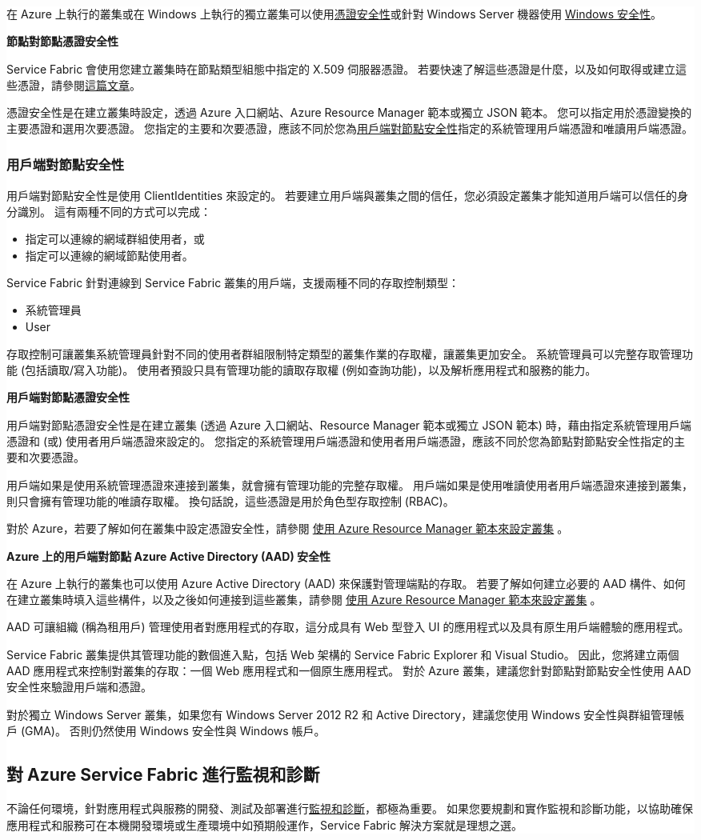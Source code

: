 在 Azure 上執行的叢集或在 Windows 上執行的獨立叢集可以使用[憑證安全性](https://msdn.microsoft.com/library/ff649801.aspx)或針對 Windows Server 機器使用 [Windows 安全性](https://msdn.microsoft.com/library/ff649396.aspx)。

**節點對節點憑證安全性**

Service Fabric 會使用您建立叢集時在節點類型組態中指定的 X.509 伺服器憑證。 若要快速了解這些憑證是什麼，以及如何取得或建立這些憑證，請參閱[這篇文章](https://docs.microsoft.com/dotnet/framework/wcf/feature-details/working-with-certificates)。

憑證安全性是在建立叢集時設定，透過 Azure 入口網站、Azure Resource Manager 範本或獨立 JSON 範本。 您可以指定用於憑證變換的主要憑證和選用次要憑證。 您指定的主要和次要憑證，應該不同於您為[用戶端對節點安全性](https://docs.microsoft.com/en-us/azure/service-fabric/service-fabric-cluster-security)指定的系統管理用戶端憑證和唯讀用戶端憑證。

### <a name="client-to-node-security"></a>用戶端對節點安全性
用戶端對節點安全性是使用 ClientIdentities 來設定的。 若要建立用戶端與叢集之間的信任，您必須設定叢集才能知道用戶端可以信任的身分識別。 這有兩種不同的方式可以完成：

-   指定可以連線的網域群組使用者，或
-   指定可以連線的網域節點使用者。

Service Fabric 針對連線到 Service Fabric 叢集的用戶端，支援兩種不同的存取控制類型：

-   系統管理員
-   User

存取控制可讓叢集系統管理員針對不同的使用者群組限制特定類型的叢集作業的存取權，讓叢集更加安全。 系統管理員可以完整存取管理功能 (包括讀取/寫入功能)。 使用者預設只具有管理功能的讀取存取權 (例如查詢功能)，以及解析應用程式和服務的能力。

**用戶端對節點憑證安全性**

用戶端對節點憑證安全性是在建立叢集 (透過 Azure 入口網站、Resource Manager 範本或獨立 JSON 範本) 時，藉由指定系統管理用戶端憑證和 (或) 使用者用戶端憑證來設定的。 您指定的系統管理用戶端憑證和使用者用戶端憑證，應該不同於您為節點對節點安全性指定的主要和次要憑證。

用戶端如果是使用系統管理憑證來連接到叢集，就會擁有管理功能的完整存取權。 用戶端如果是使用唯讀使用者用戶端憑證來連接到叢集，則只會擁有管理功能的唯讀存取權。 換句話說，這些憑證是用於角色型存取控制 (RBAC)。

對於 Azure，若要了解如何在叢集中設定憑證安全性，請參閱 [使用 Azure Resource Manager 範本來設定叢集](https://docs.microsoft.com/azure/service-fabric/service-fabric-cluster-creation-via-arm) 。

**Azure 上的用戶端對節點 Azure Active Directory (AAD) 安全性**

在 Azure 上執行的叢集也可以使用 Azure Active Directory (AAD) 來保護對管理端點的存取。 若要了解如何建立必要的 AAD 構件、如何在建立叢集時填入這些構件，以及之後如何連接到這些叢集，請參閱 [使用 Azure Resource Manager 範本來設定叢集](https://docs.microsoft.com/azure/service-fabric/service-fabric-cluster-creation-via-arm) 。

AAD 可讓組織 (稱為租用戶) 管理使用者對應用程式的存取，這分成具有 Web 型登入 UI 的應用程式以及具有原生用戶端體驗的應用程式。

Service Fabric 叢集提供其管理功能的數個進入點，包括 Web 架構的 Service Fabric Explorer 和 Visual Studio。 因此，您將建立兩個 AAD 應用程式來控制對叢集的存取：一個 Web 應用程式和一個原生應用程式。
對於 Azure 叢集，建議您針對節點對節點安全性使用 AAD 安全性來驗證用戶端和憑證。

對於獨立 Windows Server 叢集，如果您有 Windows Server 2012 R2 和 Active Directory，建議您使用 Windows 安全性與群組管理帳戶 (GMA)。 否則仍然使用 Windows 安全性與 Windows 帳戶。

## <a name="monitoring-and-diagnostics-for-azure-service-fabric"></a>對 Azure Service Fabric 進行監視和診斷
不論任何環境，針對應用程式與服務的開發、測試及部署進行[監視和診斷](https://docs.microsoft.com/azure/service-fabric/service-fabric-diagnostics-overview)，都極為重要。 如果您要規劃和實作監視和診斷功能，以協助確保應用程式和服務可在本機開發環境或生產環境中如預期般運作，Service Fabric 解決方案就是理想之選。
